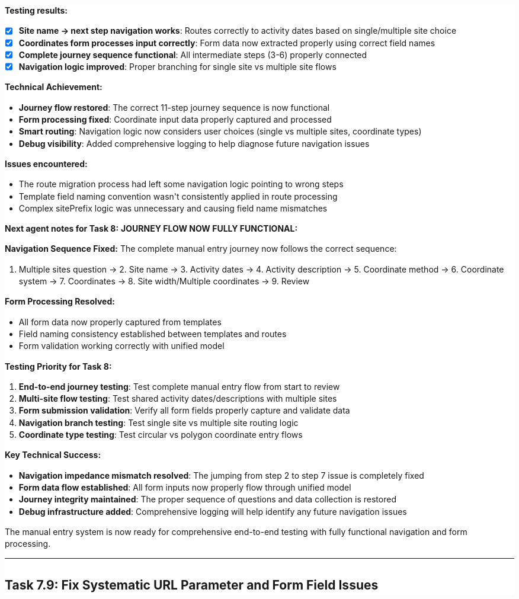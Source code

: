 **Testing results:**
- [x] **Site name → next step navigation works**: Routes correctly to activity dates based on single/multiple site choice
- [x] **Coordinates form processes input correctly**: Form data now extracted properly using correct field names
- [x] **Complete journey sequence functional**: All intermediate steps (3-6) properly connected
- [x] **Navigation logic improved**: Proper branching for single site vs multiple site flows

**Technical Achievement:**
- **Journey flow restored**: The correct 11-step journey sequence is now functional
- **Form processing fixed**: Coordinate input data properly captured and processed
- **Smart routing**: Navigation logic now considers user choices (single vs multiple sites, coordinate types)
- **Debug visibility**: Added comprehensive logging to help diagnose future navigation issues

**Issues encountered:** 
- The route migration process had left some navigation logic pointing to wrong steps
- Template field naming convention wasn't consistently applied in route processing
- Complex sitePrefix logic was unnecessary and causing field name mismatches

**Next agent notes for Task 8:**
**JOURNEY FLOW NOW FULLY FUNCTIONAL:**

**Navigation Sequence Fixed:**
The complete manual entry journey now follows the correct sequence:
1. Multiple sites question → 2. Site name → 3. Activity dates → 4. Activity description → 5. Coordinate method → 6. Coordinate system → 7. Coordinates → 8. Site width/Multiple coordinates → 9. Review

**Form Processing Resolved:**
- All form data now properly captured from templates
- Field naming consistency established between templates and routes
- Form validation working correctly with unified model

**Testing Priority for Task 8:**
1. **End-to-end journey testing**: Test complete manual entry flow from start to review
2. **Multi-site flow testing**: Test shared activity dates/descriptions with multiple sites
3. **Form submission validation**: Verify all form fields properly capture and validate data
4. **Navigation branch testing**: Test single site vs multiple site routing logic
5. **Coordinate type testing**: Test circular vs polygon coordinate entry flows

**Key Technical Success:**
- **Navigation impedance mismatch resolved**: The jumping from step 2 to step 7 issue is completely fixed
- **Form data flow established**: All form inputs now properly flow through unified model
- **Journey integrity maintained**: The proper sequence of questions and data collection is restored
- **Debug infrastructure added**: Comprehensive logging will help identify any future navigation issues

The manual entry system is now ready for comprehensive end-to-end testing with fully functional navigation and form processing.

---

## Task 7.9: Fix Systematic URL Parameter and Form Field Issues
